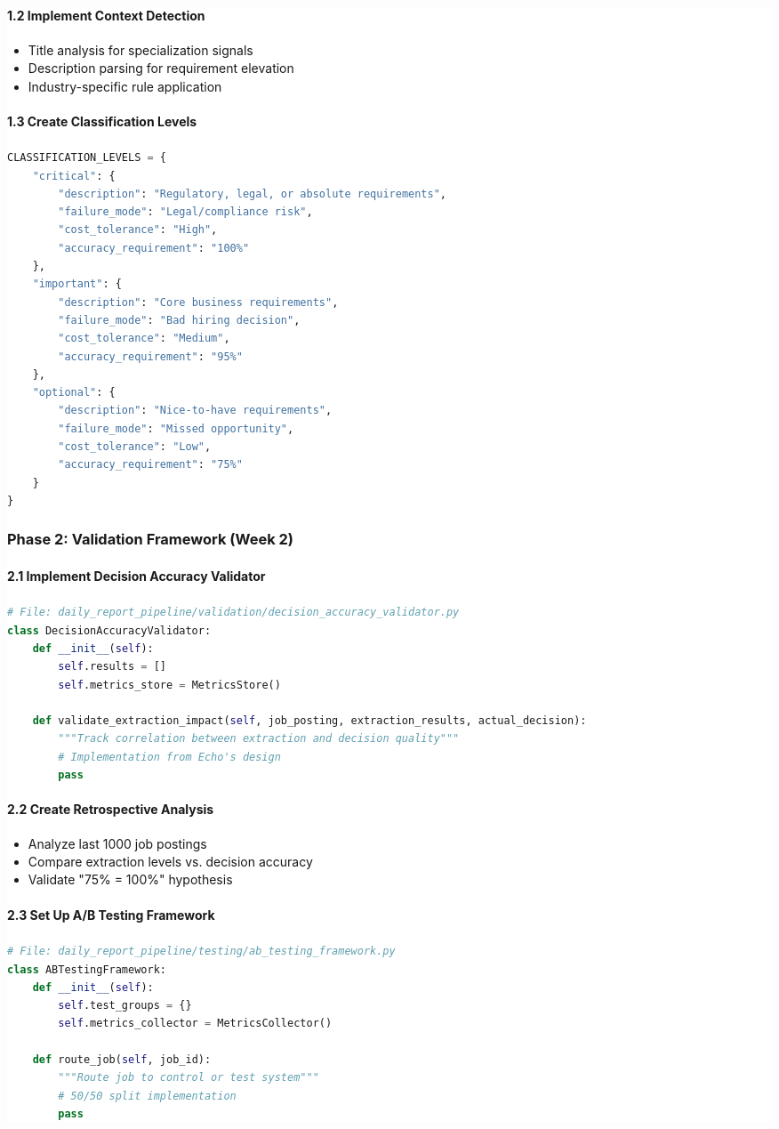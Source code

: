 #### 1.2 Implement Context Detection
- Title analysis for specialization signals
- Description parsing for requirement elevation
- Industry-specific rule application

#### 1.3 Create Classification Levels
```python
CLASSIFICATION_LEVELS = {
    "critical": {
        "description": "Regulatory, legal, or absolute requirements",
        "failure_mode": "Legal/compliance risk",
        "cost_tolerance": "High",
        "accuracy_requirement": "100%"
    },
    "important": {
        "description": "Core business requirements",
        "failure_mode": "Bad hiring decision",
        "cost_tolerance": "Medium",
        "accuracy_requirement": "95%"
    },
    "optional": {
        "description": "Nice-to-have requirements",
        "failure_mode": "Missed opportunity",
        "cost_tolerance": "Low",
        "accuracy_requirement": "75%"
    }
}
```

### Phase 2: Validation Framework (Week 2)

#### 2.1 Implement Decision Accuracy Validator
```python
# File: daily_report_pipeline/validation/decision_accuracy_validator.py
class DecisionAccuracyValidator:
    def __init__(self):
        self.results = []
        self.metrics_store = MetricsStore()
    
    def validate_extraction_impact(self, job_posting, extraction_results, actual_decision):
        """Track correlation between extraction and decision quality"""
        # Implementation from Echo's design
        pass
```

#### 2.2 Create Retrospective Analysis
- Analyze last 1000 job postings
- Compare extraction levels vs. decision accuracy
- Validate "75% = 100%" hypothesis

#### 2.3 Set Up A/B Testing Framework
```python
# File: daily_report_pipeline/testing/ab_testing_framework.py
class ABTestingFramework:
    def __init__(self):
        self.test_groups = {}
        self.metrics_collector = MetricsCollector()
    
    def route_job(self, job_id):
        """Route job to control or test system"""
        # 50/50 split implementation
        pass
```
